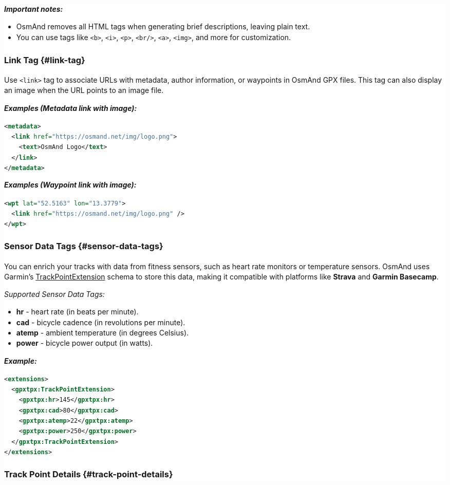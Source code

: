 ***Important notes:***

- OsmAnd removes all HTML tags when generating brief descriptions, leaving plain text.
- You can use tags like `<b>`, `<i>`, `<p>`, `<br/>`, `<a>`, `<img>`, and more for customization.


### Link Tag {#link-tag}

Use `<link>` tag to associate URLs with metadata, author information, or waypoints in OsmAnd GPX files. This tag can also display an image when the URL points to an image file.

***Examples (Metadata link with image):***

```xml
<metadata>
  <link href="https://osmand.net/img/logo.png">
    <text>OsmAnd Logo</text>
  </link>
</metadata>
```

***Examples (Waypoint link with image):***

```xml
<wpt lat="52.5163" lon="13.3779">
  <link href="https://osmand.net/img/logo.png" />
</wpt>
```

### Sensor Data Tags {#sensor-data-tags}

You can enrich your tracks with data from fitness sensors, such as heart rate monitors or temperature sensors. OsmAnd uses Garmin’s [TrackPointExtension](https://www8.garmin.com/xmlschemas/TrackPointExtensionv1.xsd) schema to store this data, making it compatible with platforms like **Strava** and **Garmin Basecamp**.

*Supported Sensor Data Tags:*

- **hr** - heart rate (in beats per minute).
- **cad** - bicycle cadence (in revolutions per minute).
- **atemp** - ambient temperature (in degrees Celsius).
- **power** - bicycle power output (in watts).

***Example:***

```xml
<extensions>
  <gpxtpx:TrackPointExtension>
    <gpxtpx:hr>145</gpxtpx:hr>
    <gpxtpx:cad>80</gpxtpx:cad>
    <gpxtpx:atemp>22</gpxtpx:atemp>
    <gpxtpx:power>250</gpxtpx:power>
  </gpxtpx:TrackPointExtension>
</extensions>
```

### Track Point Details {#track-point-details}
